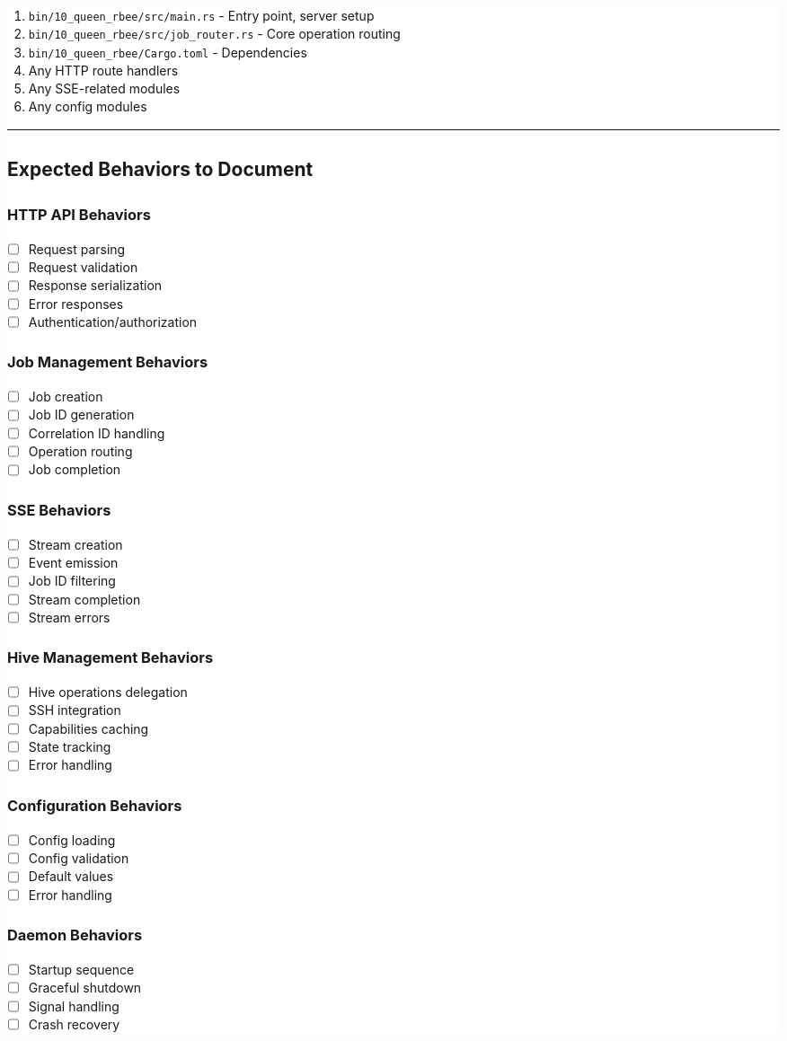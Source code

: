 1. `bin/10_queen_rbee/src/main.rs` - Entry point, server setup
2. `bin/10_queen_rbee/src/job_router.rs` - Core operation routing
3. `bin/10_queen_rbee/Cargo.toml` - Dependencies
4. Any HTTP route handlers
5. Any SSE-related modules
6. Any config modules

---

## Expected Behaviors to Document

### HTTP API Behaviors
- [ ] Request parsing
- [ ] Request validation
- [ ] Response serialization
- [ ] Error responses
- [ ] Authentication/authorization

### Job Management Behaviors
- [ ] Job creation
- [ ] Job ID generation
- [ ] Correlation ID handling
- [ ] Operation routing
- [ ] Job completion

### SSE Behaviors
- [ ] Stream creation
- [ ] Event emission
- [ ] Job ID filtering
- [ ] Stream completion
- [ ] Stream errors

### Hive Management Behaviors
- [ ] Hive operations delegation
- [ ] SSH integration
- [ ] Capabilities caching
- [ ] State tracking
- [ ] Error handling

### Configuration Behaviors
- [ ] Config loading
- [ ] Config validation
- [ ] Default values
- [ ] Error handling

### Daemon Behaviors
- [ ] Startup sequence
- [ ] Graceful shutdown
- [ ] Signal handling
- [ ] Crash recovery
